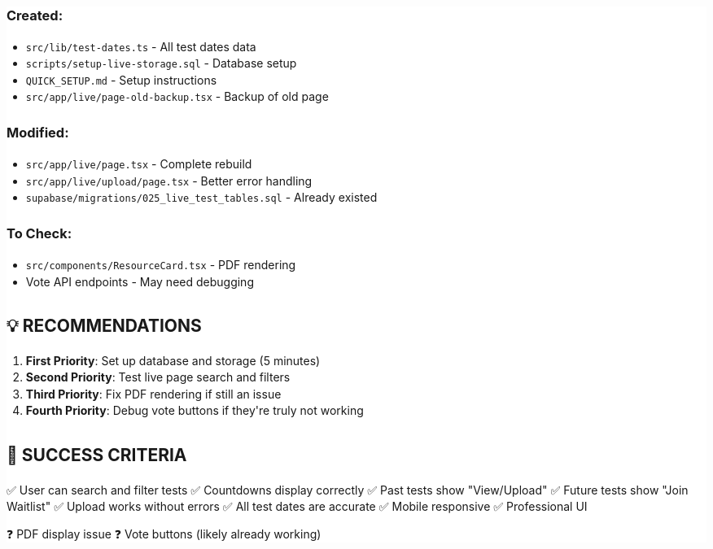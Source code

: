 ### Created:
- `src/lib/test-dates.ts` - All test dates data
- `scripts/setup-live-storage.sql` - Database setup
- `QUICK_SETUP.md` - Setup instructions
- `src/app/live/page-old-backup.tsx` - Backup of old page

### Modified:
- `src/app/live/page.tsx` - Complete rebuild
- `src/app/live/upload/page.tsx` - Better error handling
- `supabase/migrations/025_live_test_tables.sql` - Already existed

### To Check:
- `src/components/ResourceCard.tsx` - PDF rendering
- Vote API endpoints - May need debugging

## 💡 RECOMMENDATIONS

1. **First Priority**: Set up database and storage (5 minutes)
2. **Second Priority**: Test live page search and filters
3. **Third Priority**: Fix PDF rendering if still an issue
4. **Fourth Priority**: Debug vote buttons if they're truly not working

## 🚀 SUCCESS CRITERIA

✅ User can search and filter tests
✅ Countdowns display correctly
✅ Past tests show "View/Upload"
✅ Future tests show "Join Waitlist"
✅ Upload works without errors
✅ All test dates are accurate
✅ Mobile responsive
✅ Professional UI

❓ PDF display issue
❓ Vote buttons (likely already working)
